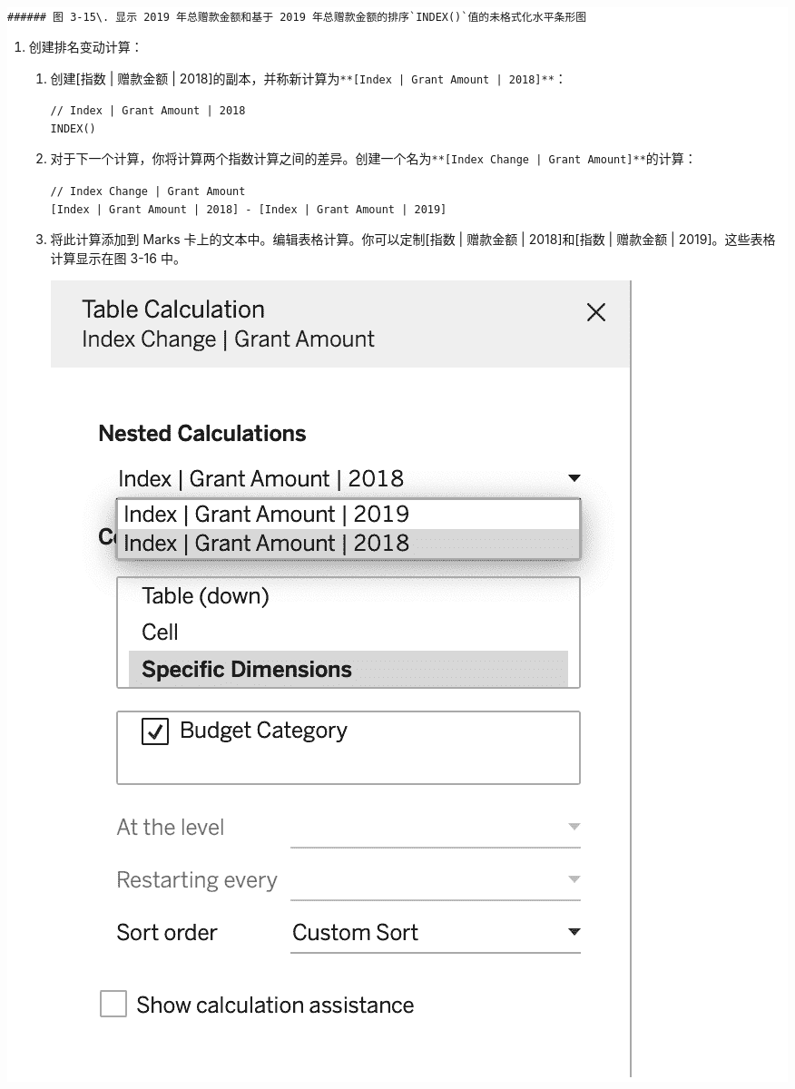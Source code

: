     ###### 图 3-15\. 显示 2019 年总赠款金额和基于 2019 年总赠款金额的排序`INDEX()`值的未格式化水平条形图

1.  创建排名变动计算：

    1.  创建[指数 | 赠款金额 | 2018]的副本，并称新计算为`**[Index | Grant Amount | 2018]**`：

        ```
        // Index | Grant Amount | 2018
        INDEX()
        ```

    1.  对于下一个计算，你将计算两个指数计算之间的差异。创建一个名为`**[Index Change | Grant Amount]**`的计算：

        ```
        // Index Change | Grant Amount
        [Index | Grant Amount | 2018] - [Index | Grant Amount | 2019]
        ```

    1.  将此计算添加到 Marks 卡上的文本中。编辑表格计算。你可以定制[指数 | 赠款金额 | 2018]和[指数 | 赠款金额 | 2019]。这些表格计算显示在图 3-16 中。

        ![一定要编辑 2018 年和 2019 年的表格计算。使用下拉菜单选择要更新的表格计算。](img/TAST_0316.png)

